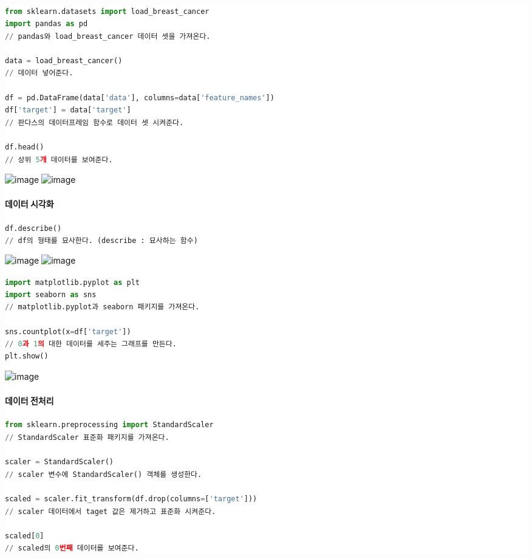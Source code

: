 ```python
from sklearn.datasets import load_breast_cancer
import pandas as pd
// pandas와 load_breast_cancer 데이터 셋을 가져온다.

data = load_breast_cancer()
// 데이터 넣어준다.

df = pd.DataFrame(data['data'], columns=data['feature_names'])
df['target'] = data['target']
// 판다스의 데이터프레임 함수로 데이터 셋 시켜준다.

df.head()
// 상위 5개 데이터를 보여준다.
```

![image](https://github.com/hsy0511/bbang-hyung-4/assets/104752580/313fb13d-8a4b-4b0f-918d-fd6a97991684)
![image](https://github.com/hsy0511/bbang-hyung-4/assets/104752580/de5776e3-1de4-4aac-a37c-5431a3a23e9e)
#### 데이터 시각화
```python
df.describe()
// df의 형태를 묘사한다. (describe : 묘사하는 함수)
```

![image](https://github.com/hsy0511/bbang-hyung-4/assets/104752580/070a00d5-0ff5-4f10-aad5-c6fa3ed680b7)
![image](https://github.com/hsy0511/bbang-hyung-4/assets/104752580/8a2894e8-7367-4779-a516-03798cdbb407)

```python
import matplotlib.pyplot as plt
import seaborn as sns
// matplotlib.pyplot과 seaborn 패키지를 가져온다.

sns.countplot(x=df['target'])
// 0과 1의 대한 데이터를 세주는 그래프를 만든다.
plt.show()
```

![image](https://github.com/hsy0511/bbang-hyung-4/assets/104752580/3dd63d0a-5cdf-4adc-8f60-ff142cd0ddfb)
#### 데이터 전처리
```python
from sklearn.preprocessing import StandardScaler
// StandardScaler 표준화 패키지를 가져온다.

scaler = StandardScaler()
// scaler 변수에 StandardScaler() 객체를 생성한다.

scaled = scaler.fit_transform(df.drop(columns=['target']))
// scaler 데이터에서 taget 값은 제거하고 표준화 시켜준다.

scaled[0]
// scaled의 0번째 데이터를 보여준다.
```
